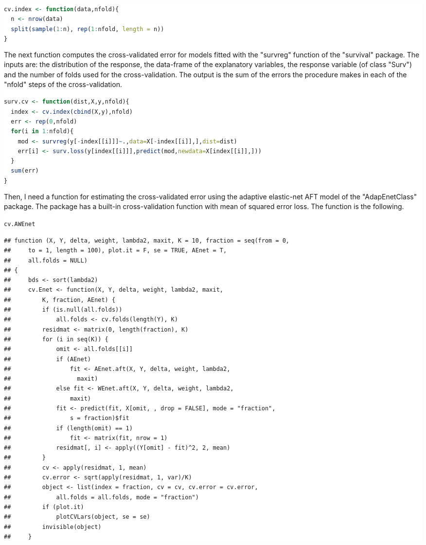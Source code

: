 
```r
cv.index <- function(data,nfold){
  n <- nrow(data)
  split(sample(1:n), rep(1:nfold, length = n))
}
```

The next function computes the cross-validated error for models fitted with the "survreg" function of the "survival" package. The inputs are: the distribution of the response, the data-frame of the explanatory variables, the response variable (of class "Surv") and the number of folds used for the cross-validation. The output is the sum of the errors the procedure makes in each of the "nfold" steps of the cross-validation.


```r
surv.cv <- function(dist,X,y,nfold){
  index <- cv.index(cbind(X,y),nfold)
  err <- rep(0,nfold)
  for(i in 1:nfold){
    mod <- survreg(y[-index[[i]]]~.,data=X[-index[[i]],],dist=dist)
    err[i] <- surv.loss(y[index[[i]]],predict(mod,newdata=X[index[[i]],]))
  }
  sum(err)
}
```

Then, I need a function for estimating the cross-validated error using the adaptive elastic-net AFT model of the "AdapEnetClass" package. The package has a built-in cross-validation function with mean of squared error loss. The function is the following.



```r
cv.AWEnet
```

```
## function (X, Y, delta, weight, lambda2, maxit, K = 10, fraction = seq(from = 0, 
##     to = 1, length = 100), plot.it = F, se = TRUE, AEnet = T, 
##     all.folds = NULL) 
## {
##     bds <- sort(lambda2)
##     cv.Enet <- function(X, Y, delta, weight, lambda2, maxit, 
##         K, fraction, AEnet) {
##         if (is.null(all.folds)) 
##             all.folds <- cv.folds(length(Y), K)
##         residmat <- matrix(0, length(fraction), K)
##         for (i in seq(K)) {
##             omit <- all.folds[[i]]
##             if (AEnet) 
##                 fit <- AEnet.aft(X, Y, delta, weight, lambda2, 
##                   maxit)
##             else fit <- WEnet.aft(X, Y, delta, weight, lambda2, 
##                 maxit)
##             fit <- predict(fit, X[omit, , drop = FALSE], mode = "fraction", 
##                 s = fraction)$fit
##             if (length(omit) == 1) 
##                 fit <- matrix(fit, nrow = 1)
##             residmat[, i] <- apply((Y[omit] - fit)^2, 2, mean)
##         }
##         cv <- apply(residmat, 1, mean)
##         cv.error <- sqrt(apply(residmat, 1, var)/K)
##         object <- list(index = fraction, cv = cv, cv.error = cv.error, 
##             all.folds = all.folds, mode = "fraction")
##         if (plot.it) 
##             plotCVLars(object, se = se)
##         invisible(object)
##     }
```